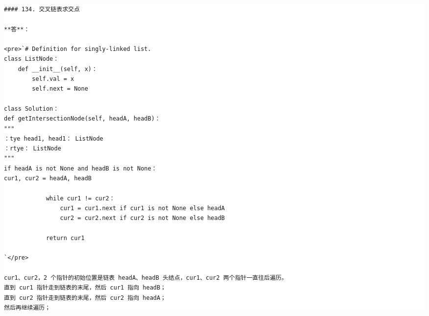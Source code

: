     #### 134. 交叉链表求交点

    **答**：

    <pre>`# Definition for singly-linked list.
    class ListNode：
        def __init__(self, x)：
            self.val = x
            self.next = None

    class Solution：
    def getIntersectionNode(self, headA, headB)：
    """
    ：tye head1, head1： ListNode
    ：rtye： ListNode
    """
    if headA is not None and headB is not None：
    cur1, cur2 = headA, headB

                while cur1 != cur2：
                    cur1 = cur1.next if cur1 is not None else headA
                    cur2 = cur2.next if cur2 is not None else headB
    
                return cur1

    `</pre>

    cur1、cur2，2 个指针的初始位置是链表 headA、headB 头结点，cur1、cur2 两个指针一直往后遍历。
    直到 cur1 指针走到链表的末尾，然后 cur1 指向 headB；
    直到 cur2 指针走到链表的末尾，然后 cur2 指向 headA；
    然后再继续遍历；
